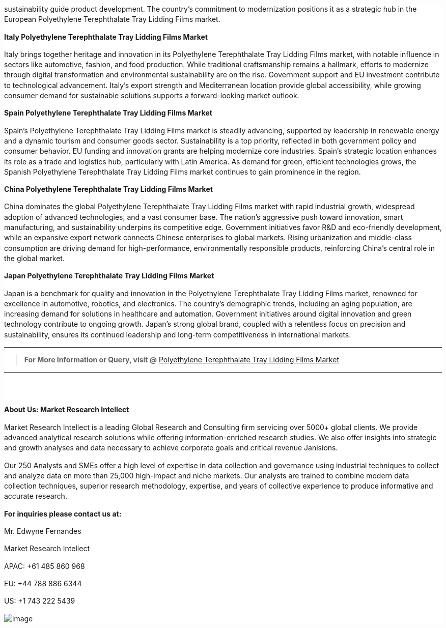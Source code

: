 sustainability guide product development. The country&rsquo;s commitment to modernization positions it as a strategic hub in the European Polyethylene Terephthalate Tray Lidding Films market.</p><p class="" data-start="3840" data-end="4422"><strong data-start="3840" data-end="3861">Italy Polyethylene Terephthalate Tray Lidding Films Market</strong></p><p class="" data-start="3840" data-end="4422">Italy brings together heritage and innovation in its Polyethylene Terephthalate Tray Lidding Films market, with notable influence in sectors like automotive, fashion, and food production. While traditional craftsmanship remains a hallmark, efforts to modernize through digital transformation and environmental sustainability are on the rise. Government support and EU investment contribute to technological advancement. Italy&rsquo;s export strength and Mediterranean location provide global accessibility, while growing consumer demand for sustainable solutions supports a forward-looking market outlook.</p><p class="" data-start="4424" data-end="4975"><strong data-start="4424" data-end="4445">Spain Polyethylene Terephthalate Tray Lidding Films Market</strong></p><p class="" data-start="4424" data-end="4975">Spain&rsquo;s Polyethylene Terephthalate Tray Lidding Films market is steadily advancing, supported by leadership in renewable energy and a dynamic tourism and consumer goods sector. Sustainability is a top priority, reflected in both government policy and consumer behavior. EU funding and innovation grants are helping modernize core industries. Spain&rsquo;s strategic location enhances its role as a trade and logistics hub, particularly with Latin America. As demand for green, efficient technologies grows, the Spanish Polyethylene Terephthalate Tray Lidding Films market continues to gain prominence in the region.</p><p class="" data-start="4977" data-end="5589"><strong data-start="4977" data-end="4998">China Polyethylene Terephthalate Tray Lidding Films Market</strong></p><p class="" data-start="4977" data-end="5589">China dominates the global Polyethylene Terephthalate Tray Lidding Films market with rapid industrial growth, widespread adoption of advanced technologies, and a vast consumer base. The nation&rsquo;s aggressive push toward innovation, smart manufacturing, and sustainability underpins its competitive edge. Government initiatives favor R&amp;D and eco-friendly development, while an expansive export network connects Chinese enterprises to global markets. Rising urbanization and middle-class consumption are driving demand for high-performance, environmentally responsible products, reinforcing China&rsquo;s central role in the global market.</p><p class="" data-start="5591" data-end="6162"><strong data-start="5591" data-end="5612">Japan Polyethylene Terephthalate Tray Lidding Films Market</strong></p><p class="" data-start="5591" data-end="6162">Japan is a benchmark for quality and innovation in the Polyethylene Terephthalate Tray Lidding Films market, renowned for excellence in automotive, robotics, and electronics. The country&rsquo;s demographic trends, including an aging population, are increasing demand for solutions in healthcare and automation. Government initiatives around digital innovation and green technology contribute to ongoing growth. Japan&rsquo;s strong global brand, coupled with a relentless focus on precision and sustainability, ensures its continued leadership and long-term competitiveness in international markets.</p><hr /><blockquote><p><span class="font-[700]"><strong>For More Information or Query, visit&nbsp;@</strong>&nbsp;</span><span class="font-[700]"><a href="https://www.marketresearchintellect.com/product/global-polyethylene-terephthalate-tray-lidding-films-market/?utm_source=Linkedin&utm_medium=041" target="_blank" data-tracking-control-name="article-ssr-frontend-pulse_little-text-block" data-tracking-will-navigate="" data-test-link="">Polyethylene Terephthalate Tray Lidding Films Market</a></span></p></blockquote><hr /><h3>&nbsp;</h3><p><strong><span class="font-[700]">About Us: Market Research Intellect</span></strong></p><p><span class="">Market Research Intellect is a leading Global Research and Consulting firm servicing over 5000+ global clients. We provide advanced analytical research solutions while offering information-enriched research studies.&nbsp;</span>We also offer insights into strategic and growth analyses and data necessary to achieve corporate goals and critical revenue Janisions.</p><p><span class="">Our 250 Analysts and SMEs offer a high level of expertise in data collection and governance using industrial techniques to collect and analyze data on more than 25,000 high-impact and niche markets. Our analysts are trained to combine modern data collection techniques, superior research methodology, expertise, and years of collective experience to produce informative and accurate research.</span></p><p><strong>For inquiries please contact us at:</strong></p><p>Mr. Edwyne Fernandes</p><p>Market Research Intellect</p><p>APAC: +61 485 860 968</p><p>EU: +44 788 886 6344</p><p>US: +1 743 222 5439</p>
![image](https://github.com/user-attachments/assets/0e02da99-d2f0-4512-b94d-669883ffe7a6)
